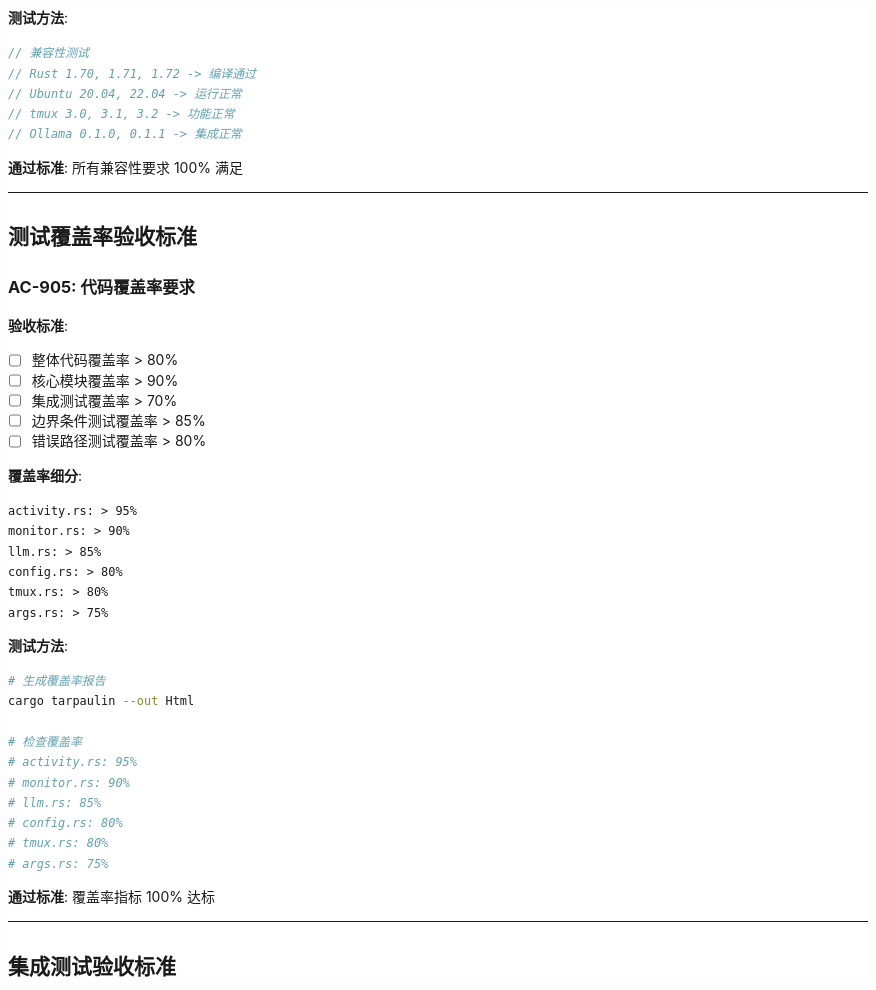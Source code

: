 **测试方法**:
```rust
// 兼容性测试
// Rust 1.70, 1.71, 1.72 -> 编译通过
// Ubuntu 20.04, 22.04 -> 运行正常
// tmux 3.0, 3.1, 3.2 -> 功能正常
// Ollama 0.1.0, 0.1.1 -> 集成正常
```

**通过标准**: 所有兼容性要求 100% 满足

---

## 测试覆盖率验收标准

### AC-905: 代码覆盖率要求
**验收标准**:
- [ ] 整体代码覆盖率 > 80%
- [ ] 核心模块覆盖率 > 90%
- [ ] 集成测试覆盖率 > 70%
- [ ] 边界条件测试覆盖率 > 85%
- [ ] 错误路径测试覆盖率 > 80%

**覆盖率细分**:
```
activity.rs: > 95%
monitor.rs: > 90%
llm.rs: > 85%
config.rs: > 80%
tmux.rs: > 80%
args.rs: > 75%
```

**测试方法**:
```bash
# 生成覆盖率报告
cargo tarpaulin --out Html

# 检查覆盖率
# activity.rs: 95%
# monitor.rs: 90%
# llm.rs: 85%
# config.rs: 80%
# tmux.rs: 80%
# args.rs: 75%
```

**通过标准**: 覆盖率指标 100% 达标

---

## 集成测试验收标准
